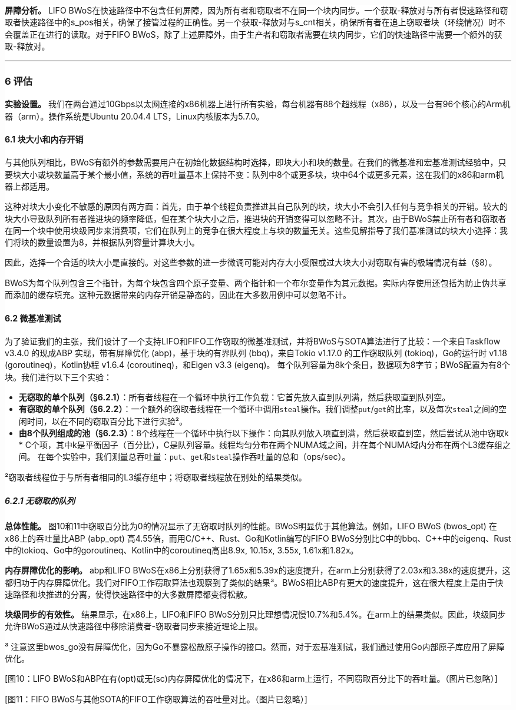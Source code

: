 **屏障分析。** LIFO BWoS在快速路径中不包含任何屏障，因为所有者和窃取者不在同一个块内同步。一个获取-释放对与所有者慢速路径和窃取者快速路径中的s_pos相关，确保了接管过程的正确性。另一个获取-释放对与s_cnt相关，确保所有者在追上窃取者块（环绕情况）时不会覆盖正在进行的读取。对于FIFO BWoS，除了上述屏障外，由于生产者和窃取者需要在块内同步，它们的快速路径中需要一个额外的获取-释放对。

---

### 6 评估

**实验设置。** 我们在两台通过10Gbps以太网连接的x86机器上进行所有实验，每台机器有88个超线程（x86），以及一台有96个核心的Arm机器（arm）。操作系统是Ubuntu 20.04.4 LTS，Linux内核版本为5.7.0。

#### 6.1 块大小和内存开销

与其他队列相比，BWoS有额外的参数需要用户在初始化数据结构时选择，即块大小和块的数量。在我们的微基准和宏基准测试经验中，只要块大小或块数量高于某个最小值，系统的吞吐量基本上保持不变：队列中8个或更多块，块中64个或更多元素，这在我们的x86和arm机器上都适用。

这种对块大小变化不敏感的原因有两方面：首先，由于单个线程负责推进其自己队列的块，块大小不会引入任何与竞争相关的开销。较大的块大小导致队列所有者推进块的频率降低，但在某个块大小之后，推进块的开销变得可以忽略不计。其次，由于BWoS禁止所有者和窃取者在同一个块中使用块级同步来消费项，它们在队列上的竞争在很大程度上与块的数量无关。这些见解指导了我们基准测试的块大小选择：我们将块的数量设置为8，并根据队列容量计算块大小。

因此，选择一个合适的块大小是直接的。对这些参数的进一步微调可能对内存大小受限或过大块大小对窃取有害的极端情况有益（§8）。

BWoS为每个队列包含三个指针，为每个块包含四个原子变量、两个指针和一个布尔变量作为其元数据。实际内存使用还包括为防止伪共享而添加的缓存填充。这种元数据带来的内存开销是静态的，因此在大多数用例中可以忽略不计。

#### 6.2 微基准测试

为了验证我们的主张，我们设计了一个支持LIFO和FIFO工作窃取的微基准测试，并将BWoS与SOTA算法进行了比较：一个来自Taskflow v3.4.0 的现成ABP 实现，带有屏障优化 (abp)，基于块的有界队列 (bbq)，来自Tokio v1.17.0 的工作窃取队列 (tokioq)，Go的运行时 v1.18 (goroutineq)，Kotlin协程 v1.6.4 (coroutineq)，和Eigen v3.3 (eigenq)。
每个队列容量为8k个条目，数据项为8字节；BWoS配置为有8个块。我们进行以下三个实验：
*   **无窃取的单个队列（§6.2.1）**：所有者线程在一个循环中执行工作负载：它首先放入直到队列满，然后获取直到队列空。
*   **有窃取的单个队列（§6.2.2）**：一个额外的窃取者线程在一个循环中调用`steal`操作。我们调整`put`/`get`的比率，以及每次`steal`之间的空闲时间，以在不同的窃取百分比下进行实验²。
*   **由8个队列组成的池（§6.2.3）**：8个线程在一个循环中执行以下操作：向其队列放入项直到满，然后获取直到空，然后尝试从池中窃取k * C个项，其中k是平衡因子（百分比），C是队列容量。线程均匀分布在两个NUMA域之间，并在每个NUMA域内分布在两个L3缓存组之间。
在每个实验中，我们测量总吞吐量：`put`、`get`和`steal`操作吞吐量的总和（ops/sec）。

²窃取者线程位于与所有者相同的L3缓存组中；将窃取者线程放在别处的结果类似。

##### 6.2.1 无窃取的队列

**总体性能。** 图10和11中窃取百分比为0的情况显示了无窃取时队列的性能。BWoS明显优于其他算法。例如，LIFO BWoS (bwos_opt) 在x86上的吞吐量比ABP (abp_opt) 高4.55倍，而用C/C++、Rust、Go和Kotlin编写的FIFO BWoS分别比C中的bbq、C++中的eigenq、Rust中的tokioq、Go中的goroutineq、Kotlin中的coroutineq高出8.9x, 10.15x, 3.55x, 1.61x和1.82x。

**内存屏障优化的影响。** abp和LIFO BWoS在x86上分别获得了1.65x和5.39x的速度提升，在arm上分别获得了2.03x和3.38x的速度提升，这都归功于内存屏障优化。我们对FIFO工作窃取算法也观察到了类似的结果³。BWoS相比ABP有更大的速度提升，这在很大程度上是由于快速路径和块推进的分离，使得快速路径中的大多数屏障都变得松散。

**块级同步的有效性。** 结果显示，在x86上，LIFO和FIFO BWoS分别只比理想情况慢10.7%和5.4%。在arm上的结果类似。因此，块级同步允许BWoS通过从快速路径中移除消费者-窃取者同步来接近理论上限。

³ 注意这里bwos_go没有屏障优化，因为Go不暴露松散原子操作的接口。然而，对于宏基准测试，我们通过使用Go内部原子库应用了屏障优化。

[图10：LIFO BWoS和ABP在有(opt)或无(sc)内存屏障优化的情况下，在x86和arm上运行，不同窃取百分比下的吞吐量。（图片已忽略）]

[图11：FIFO BWoS与其他SOTA的FIFO工作窃取算法的吞吐量对比。（图片已忽略）]
